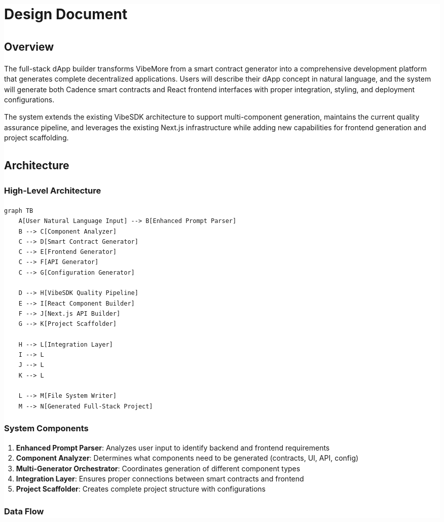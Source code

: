 # Design Document

## Overview

The full-stack dApp builder transforms VibeMore from a smart contract generator into a comprehensive development platform that generates complete decentralized applications. Users will describe their dApp concept in natural language, and the system will generate both Cadence smart contracts and React frontend interfaces with proper integration, styling, and deployment configurations.

The system extends the existing VibeSDK architecture to support multi-component generation, maintains the current quality assurance pipeline, and leverages the existing Next.js infrastructure while adding new capabilities for frontend generation and project scaffolding.

## Architecture

### High-Level Architecture

```mermaid
graph TB
    A[User Natural Language Input] --> B[Enhanced Prompt Parser]
    B --> C[Component Analyzer]
    C --> D[Smart Contract Generator]
    C --> E[Frontend Generator]
    C --> F[API Generator]
    C --> G[Configuration Generator]
    
    D --> H[VibeSDK Quality Pipeline]
    E --> I[React Component Builder]
    F --> J[Next.js API Builder]
    G --> K[Project Scaffolder]
    
    H --> L[Integration Layer]
    I --> L
    J --> L
    K --> L
    
    L --> M[File System Writer]
    M --> N[Generated Full-Stack Project]
```

### System Components

1. **Enhanced Prompt Parser**: Analyzes user input to identify backend and frontend requirements
2. **Component Analyzer**: Determines what components need to be generated (contracts, UI, API, config)
3. **Multi-Generator Orchestrator**: Coordinates generation of different component types
4. **Integration Layer**: Ensures proper connections between smart contracts and frontend
5. **Project Scaffolder**: Creates complete project structure with configurations

### Data Flow

